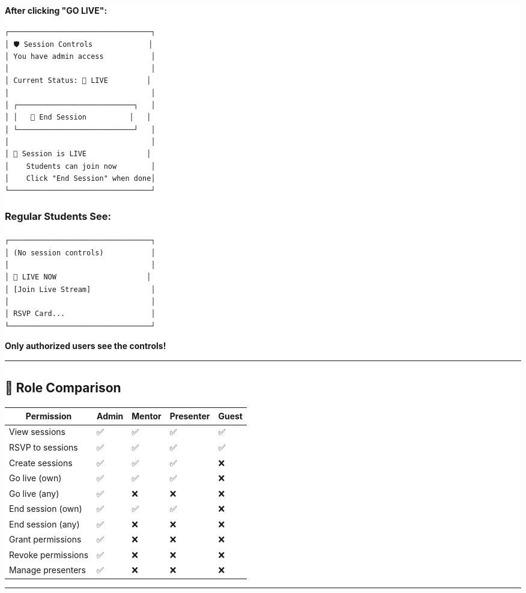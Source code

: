 ```
```

**After clicking "GO LIVE":**
```
┌─────────────────────────────────┐
│ 🛡️ Session Controls             │
│ You have admin access           │
│                                 │
│ Current Status: 🔴 LIVE         │
│                                 │
│ ┌───────────────────────────┐   │
│ │   🛑 End Session          │   │
│ └───────────────────────────┘   │
│                                 │
│ 🔴 Session is LIVE              │
│    Students can join now        │
│    Click "End Session" when done│
└─────────────────────────────────┘
```

### **Regular Students See:**
```
┌─────────────────────────────────┐
│ (No session controls)           │
│                                 │
│ 🔴 LIVE NOW                     │
│ [Join Live Stream]              │
│                                 │
│ RSVP Card...                    │
└─────────────────────────────────┘
```

**Only authorized users see the controls!**

---

## 👥 Role Comparison

| Permission | Admin | Mentor | Presenter | Guest |
|------------|-------|--------|-----------|-------|
| View sessions | ✅ | ✅ | ✅ | ✅ |
| RSVP to sessions | ✅ | ✅ | ✅ | ✅ |
| Create sessions | ✅ | ✅ | ✅ | ❌ |
| Go live (own) | ✅ | ✅ | ✅ | ❌ |
| Go live (any) | ✅ | ❌ | ❌ | ❌ |
| End session (own) | ✅ | ✅ | ✅ | ❌ |
| End session (any) | ✅ | ❌ | ❌ | ❌ |
| Grant permissions | ✅ | ❌ | ❌ | ❌ |
| Revoke permissions | ✅ | ❌ | ❌ | ❌ |
| Manage presenters | ✅ | ❌ | ❌ | ❌ |

---